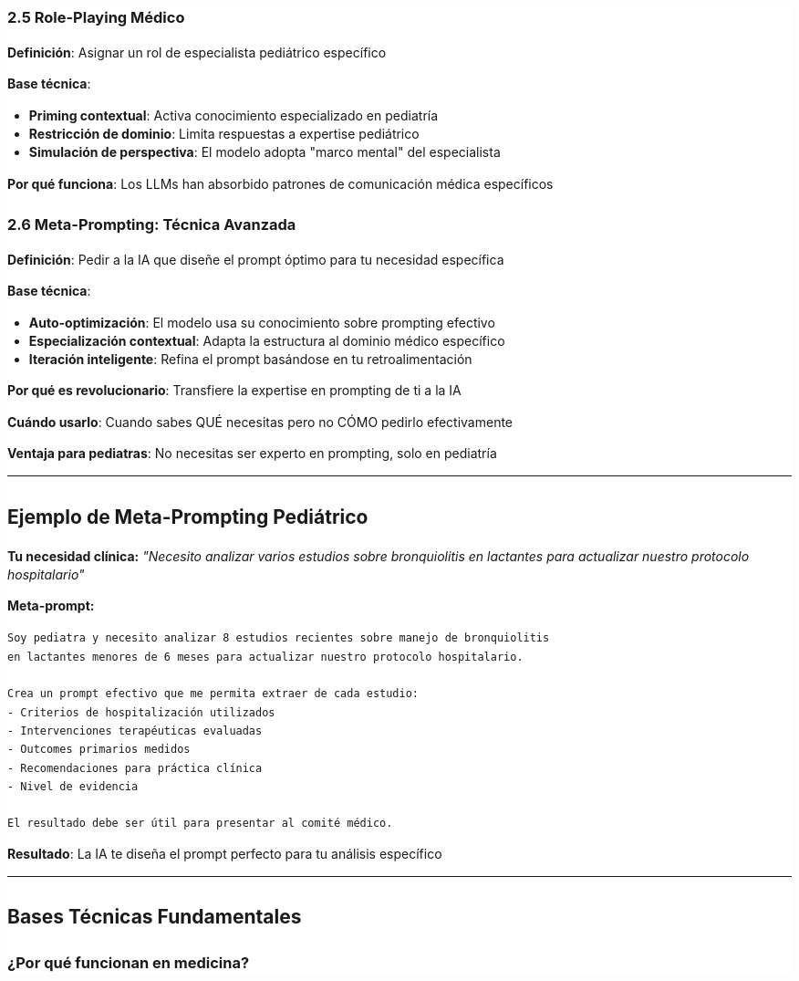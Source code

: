 
### 2.5 Role-Playing Médico
**Definición**: Asignar un rol de especialista pediátrico específico

**Base técnica**: 
- **Priming contextual**: Activa conocimiento especializado en pediatría
- **Restricción de dominio**: Limita respuestas a expertise pediátrico
- **Simulación de perspectiva**: El modelo adopta "marco mental" del especialista

**Por qué funciona**: Los LLMs han absorbido patrones de comunicación médica específicos

### 2.6 Meta-Prompting: Técnica Avanzada
**Definición**: Pedir a la IA que diseñe el prompt óptimo para tu necesidad específica

**Base técnica**: 
- **Auto-optimización**: El modelo usa su conocimiento sobre prompting efectivo
- **Especialización contextual**: Adapta la estructura al dominio médico específico
- **Iteración inteligente**: Refina el prompt basándose en tu retroalimentación

**Por qué es revolucionario**: Transfiere la expertise en prompting de ti a la IA

**Cuándo usarlo**: Cuando sabes QUÉ necesitas pero no CÓMO pedirlo efectivamente

**Ventaja para pediatras**: No necesitas ser experto en prompting, solo en pediatría

---

## Ejemplo de Meta-Prompting Pediátrico

**Tu necesidad clínica:**
*"Necesito analizar varios estudios sobre bronquiolitis en lactantes para actualizar nuestro protocolo hospitalario"*

**Meta-prompt:**
```
Soy pediatra y necesito analizar 8 estudios recientes sobre manejo de bronquiolitis 
en lactantes menores de 6 meses para actualizar nuestro protocolo hospitalario. 

Crea un prompt efectivo que me permita extraer de cada estudio:
- Criterios de hospitalización utilizados
- Intervenciones terapéuticas evaluadas  
- Outcomes primarios medidos
- Recomendaciones para práctica clínica
- Nivel de evidencia

El resultado debe ser útil para presentar al comité médico.
```

**Resultado**: La IA te diseña el prompt perfecto para tu análisis específico

---

## Bases Técnicas Fundamentales

### ¿Por qué funcionan en medicina?
